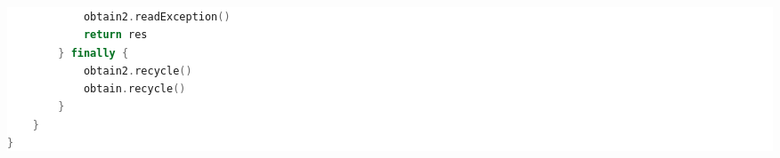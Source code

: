 ```kotlin
            obtain2.readException()
            return res
        } finally {
            obtain2.recycle()
            obtain.recycle()
        }
    }
}
```
